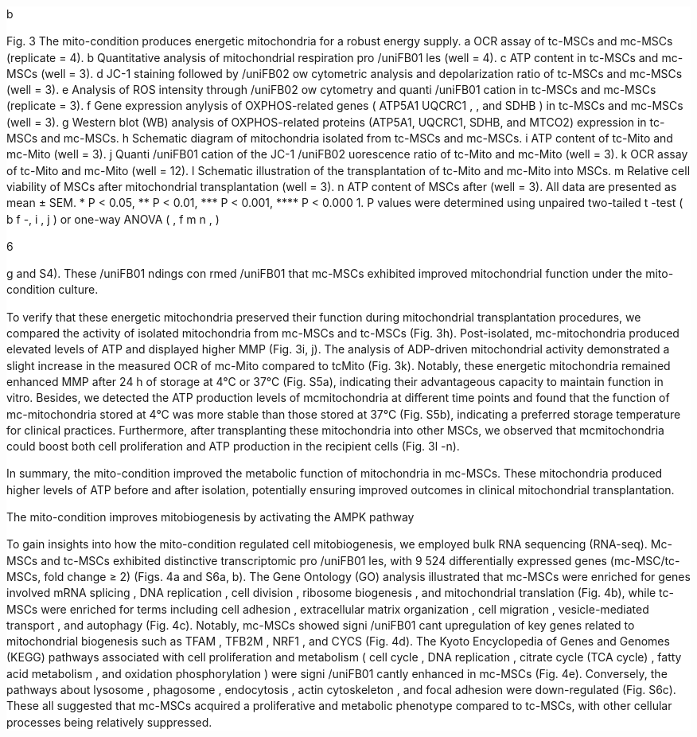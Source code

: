 b

Fig. 3 The mito-condition produces energetic mitochondria for a robust energy supply. a OCR assay of tc-MSCs and mc-MSCs (replicate = 4). b Quantitative analysis of mitochondrial respiration pro /uniFB01 les (well = 4). c ATP content in tc-MSCs and mc-MSCs (well = 3). d JC-1 staining followed by /uniFB02 ow cytometric analysis and depolarization ratio of tc-MSCs and mc-MSCs (well = 3). e Analysis of ROS intensity through /uniFB02 ow cytometry and quanti /uniFB01 cation in tc-MSCs and mc-MSCs (replicate = 3). f Gene expression anylysis of OXPHOS-related genes ( ATP5A1 UQCRC1 , , and SDHB ) in tc-MSCs and mc-MSCs (well = 3). g Western blot (WB) analysis of OXPHOS-related proteins (ATP5A1, UQCRC1, SDHB, and MTCO2) expression in tc-MSCs and mc-MSCs. h Schematic diagram of mitochondria isolated from tc-MSCs and mc-MSCs. i ATP content of tc-Mito and mc-Mito (well = 3). j Quanti /uniFB01 cation of the JC-1 /uniFB02 uorescence ratio of tc-Mito and mc-Mito (well = 3). k OCR assay of tc-Mito and mc-Mito (well = 12). l Schematic illustration of the transplantation of tc-Mito and mc-Mito into MSCs. m Relative cell viability of MSCs after mitochondrial transplantation (well = 3). n ATP content of MSCs after (well = 3). All data are presented as mean ± SEM. * P &lt; 0.05, ** P &lt; 0.01, *** P &lt; 0.001, **** P &lt; 0.000 1. P values were determined using unpaired two-tailed t -test ( b f -, i , j ) or one-way ANOVA ( , f m n , )

6

g and S4). These /uniFB01 ndings con rmed /uniFB01 that mc-MSCs exhibited improved mitochondrial function under the mito-condition culture.

To verify that these energetic mitochondria preserved their function during mitochondrial transplantation procedures, we compared the activity of isolated mitochondria from mc-MSCs and tc-MSCs (Fig. 3h). Post-isolated, mc-mitochondria produced elevated levels of ATP and displayed higher MMP (Fig. 3i, j). The analysis of ADP-driven mitochondrial activity demonstrated a slight increase in the measured OCR of mc-Mito compared to tcMito (Fig. 3k). Notably, these energetic mitochondria remained enhanced MMP after 24 h of storage at 4°C or 37°C (Fig. S5a), indicating their advantageous capacity to maintain function in vitro. Besides, we detected the ATP production levels of mcmitochondria at different time points and found that the function of mc-mitochondria stored at 4°C was more stable than those stored at 37°C (Fig. S5b), indicating a preferred storage temperature for clinical practices. Furthermore, after transplanting these mitochondria into other MSCs, we observed that mcmitochondria could boost both cell proliferation and ATP production in the recipient cells (Fig. 3l -n).

In summary, the mito-condition improved the metabolic function of mitochondria in mc-MSCs. These mitochondria produced higher levels of ATP before and after isolation, potentially ensuring improved outcomes in clinical mitochondrial transplantation.

The mito-condition improves mitobiogenesis by activating the AMPK pathway

To gain insights into how the mito-condition regulated cell mitobiogenesis, we employed bulk RNA sequencing (RNA-seq). Mc-MSCs and tc-MSCs exhibited distinctive transcriptomic pro /uniFB01 les, with 9 524 differentially expressed genes (mc-MSC/tc-MSCs, fold change ≥ 2) (Figs. 4a and S6a, b). The Gene Ontology (GO) analysis illustrated that mc-MSCs were enriched for genes involved mRNA splicing , DNA replication , cell division , ribosome biogenesis , and mitochondrial translation (Fig. 4b), while tc-MSCs were enriched for terms including cell adhesion , extracellular matrix organization , cell migration , vesicle-mediated transport , and autophagy (Fig. 4c). Notably, mc-MSCs showed signi /uniFB01 cant upregulation of key genes related to mitochondrial biogenesis such as TFAM , TFB2M , NRF1 , and CYCS (Fig. 4d). The Kyoto Encyclopedia of Genes and Genomes (KEGG) pathways associated with cell proliferation and metabolism ( cell cycle , DNA replication , citrate cycle (TCA cycle) , fatty acid metabolism , and oxidation phosphorylation ) were signi /uniFB01 cantly enhanced in mc-MSCs (Fig. 4e). Conversely, the pathways about lysosome , phagosome , endocytosis , actin cytoskeleton , and focal adhesion were down-regulated (Fig. S6c). These all suggested that mc-MSCs acquired a proliferative and metabolic phenotype compared to tc-MSCs, with other cellular processes being relatively suppressed.
